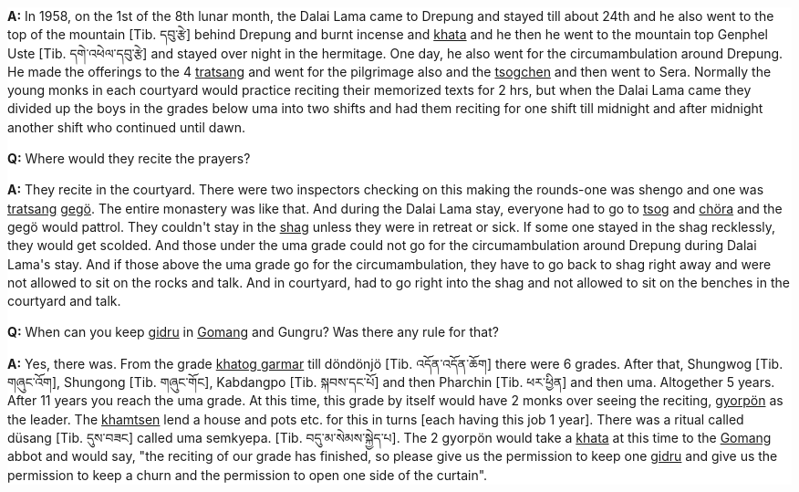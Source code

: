 **A:**  In 1958, on the 1st of the 8th lunar month, the Dalai Lama came to Drepung and stayed till about 24th and he also went to the top of the mountain [Tib. དབུ་རྩེ] behind Drepung and burnt incense and <a href="#" data-tooltip="[tib. ཁ་བཏགས]** A Tibetan ceremonial scarf given to lamas, visitors, etc.">khata</a> and he then he went to the mountain top Genphel Uste [Tib. དགེ་འཕེལ་དབུ་རྩེ] and stayed over night in the hermitage. One day, he also went for the circumambulation around Drepung. He made the offerings to the 4 <a href="#" data-tooltip="[tib. གྲྭ་ཚང]** A &quot;college&quot; within a monastery, for example, in Drepung Monastery there were four main tratsang: Gomang, Loseling, Deyang and Ngagpa. These tratsang were property owning corporate entities and included monks who were organized into residential dormitories called Khamtsen.">tratsang</a> and went for the pilgrimage also and the <a href="#" data-tooltip="[tib. ཚོགས་ཆེན]** The main assembly hall of a monastery. The assembly hall for the monastery as a whole.">tsogchen</a> and then went to Sera. Normally the young monks in each courtyard would practice reciting their memorized texts for 2 hrs, but when the Dalai Lama came they divided up the boys in the grades below uma into two shifts and had them reciting for one shift till midnight and after midnight another shift who continued until dawn.   

**Q:**  Where would they recite the prayers?   

**A:**  They recite in the courtyard. There were two inspectors checking on this making the rounds-one was shengo and one was <a href="#" data-tooltip="[tib. གྲྭ་ཚང]** A &quot;college&quot; within a monastery, for example, in Drepung Monastery there were four main tratsang: Gomang, Loseling, Deyang and Ngagpa. These tratsang were property owning corporate entities and included monks who were organized into residential dormitories called Khamtsen.">tratsang</a> <a href="#" data-tooltip="[tib. དགེ་སྐོས]** The main disciplinary official in a monastic college (tratsang).">gegö</a>. The entire monastery was like that. And during the Dalai Lama stay, everyone had to go to <a href="#" data-tooltip="[tib. ཚོགས]** 1. A prayer assembly meeting in monasteries when all the monks come to an assembly hall and chant prayers together. 2. An offering made of tsamba, butter and dry cheese in the shape of a cone.">tsog</a> and <a href="#" data-tooltip="[tib. ཆོས་ར]** The special grove (&quot;dharma grove&quot;) in monasteries where monks formally met to practice debating.">chöra</a> and the gegö would pattrol. They couldn't stay in the <a href="#" data-tooltip="[tib. 1. ཤག, 2. ཞག]** 1. The apartment/room of a monk. 2. The butter fat that coagulates on the top of butter-tea when the tea is left to sit for some time. If the tea had been made with a lot of butter, this layer could be thick enough to scoop off and save to later sell or eat separately. The senior monks are usually served tea with a lot of shag.">shag</a> unless they were in retreat or sick. If some one stayed in the shag recklessly, they would get scolded. And those under the uma grade could not go for the circumambulation around Drepung during Dalai Lama's stay. And if those above the uma grade go for the circumambulation, they have to go back to shag right away and were not allowed to sit on the rocks and talk. And in courtyard, had to go right into the shag and not allowed to sit on the benches in the courtyard and talk.   

**Q:**  When can you keep <a href="#" data-tooltip="[tib. དགེ་ཕྲུག]** 1. Student. 2. Disciple. 3. Commonly the name for monks living with a gegen or teacher. These are more like wards than real disciples.">gidru</a> in <a href="#" data-tooltip="[tib. སྒོ་མང]** One of the large colleges in Drepung Monastery.">Gomang</a> and Gungru? Was there any rule for that?   

**A:**  Yes, there was. From the grade <a href="#" data-tooltip="[tib. ཁ་དོག་དཀར་དམར]** The first class or stage in the monastic düdra curriculum.">khatog garmar</a> till döndönjö [Tib. འདོན་འདོན་ཆོག] there were 6 grades. After that, Shungwog [Tib. གཞུང་འོག], Shungong [Tib. གཞུང་གོང], Kabdangpo [Tib. སྐབས་དང་པོ] and then Pharchin [Tib. ཕར་ཕྱིན] and then uma. Altogether 5 years. After 11 years you reach the uma grade. At this time, this grade by itself would have 2 monks over seeing the reciting, <a href="#" data-tooltip="[tib. སྐྱོར་དཔོན]** The monastic official who functions as the main teacher in the Dharma Grove (chöra) where monks go to study debating and logic.">gyorpön</a> as the leader. The <a href="#" data-tooltip="[tib. ཁང་ཚན]** A monastic residential unit in which monks from specific geographic areas lived. These were corporate entities with property and internal officials. Some large khamtsen had smaller subordinate units called mi tshan. Khamtsen were part of tratsang (colleges). For example, Hamdong Khamtsen was part of Gomang College in Drepung Monastery.">khamtsen</a> lend a house and pots etc. for this in turns [each having this job 1 year]. There was a ritual called düsang [Tib. དུས་བཟང] called uma semkyepa. [Tib. བདུ་མ་སེམས་སྐྱེད་པ]. The 2 gyorpön would take a <a href="#" data-tooltip="[tib. ཁ་བཏགས]** A Tibetan ceremonial scarf given to lamas, visitors, etc.">khata</a> at this time to the <a href="#" data-tooltip="[tib. སྒོ་མང]** One of the large colleges in Drepung Monastery.">Gomang</a> abbot and would say, "the reciting of our grade has finished, so please give us the permission to keep one <a href="#" data-tooltip="[tib. དགེ་ཕྲུག]** 1. Student. 2. Disciple. 3. Commonly the name for monks living with a gegen or teacher. These are more like wards than real disciples.">gidru</a> and give us the permission to keep a churn and the permission to open one side of the curtain".   
